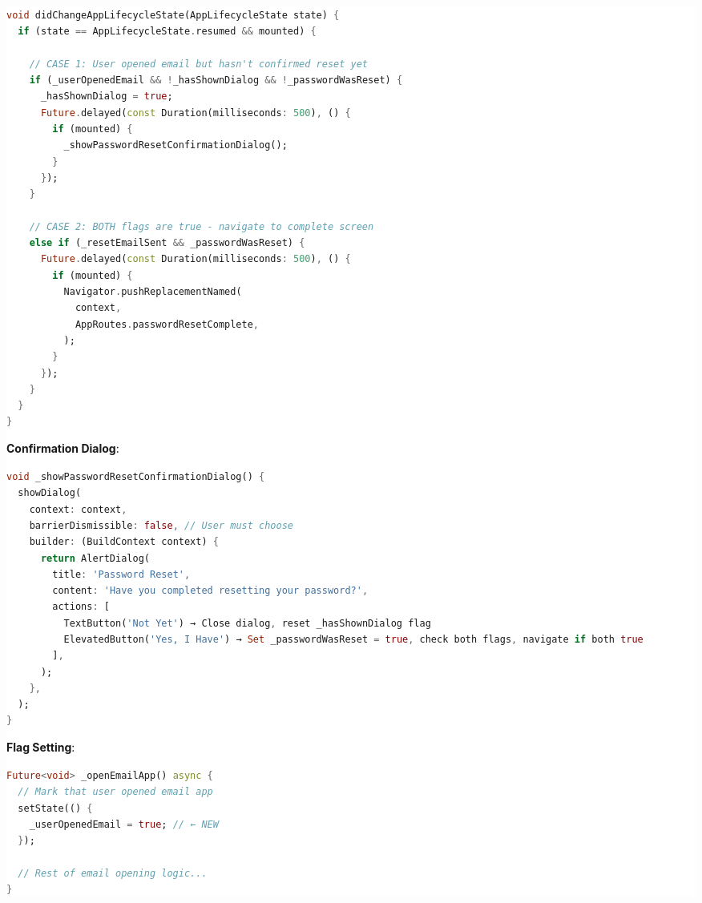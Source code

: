 ```dart
void didChangeAppLifecycleState(AppLifecycleState state) {
  if (state == AppLifecycleState.resumed && mounted) {
    
    // CASE 1: User opened email but hasn't confirmed reset yet
    if (_userOpenedEmail && !_hasShownDialog && !_passwordWasReset) {
      _hasShownDialog = true;
      Future.delayed(const Duration(milliseconds: 500), () {
        if (mounted) {
          _showPasswordResetConfirmationDialog();
        }
      });
    }
    
    // CASE 2: BOTH flags are true - navigate to complete screen
    else if (_resetEmailSent && _passwordWasReset) {
      Future.delayed(const Duration(milliseconds: 500), () {
        if (mounted) {
          Navigator.pushReplacementNamed(
            context,
            AppRoutes.passwordResetComplete,
          );
        }
      });
    }
  }
}
```

**Confirmation Dialog**:
```dart
void _showPasswordResetConfirmationDialog() {
  showDialog(
    context: context,
    barrierDismissible: false, // User must choose
    builder: (BuildContext context) {
      return AlertDialog(
        title: 'Password Reset',
        content: 'Have you completed resetting your password?',
        actions: [
          TextButton('Not Yet') → Close dialog, reset _hasShownDialog flag
          ElevatedButton('Yes, I Have') → Set _passwordWasReset = true, check both flags, navigate if both true
        ],
      );
    },
  );
}
```

**Flag Setting**:
```dart
Future<void> _openEmailApp() async {
  // Mark that user opened email app
  setState(() {
    _userOpenedEmail = true; // ← NEW
  });
  
  // Rest of email opening logic...
}
```
